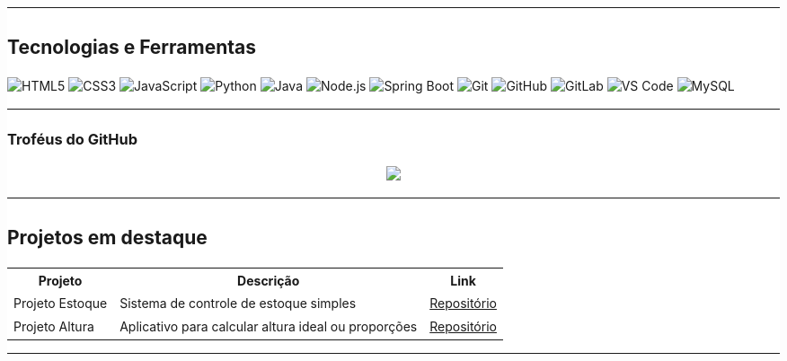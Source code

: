 
---

## Tecnologias e Ferramentas
<p>
  
  <img src="https://img.shields.io/badge/HTML5-0d0d0d?style=for-the-badge&logo=html5&logoColor=00ff99" alt="HTML5" />
  <img src="https://img.shields.io/badge/CSS3-0d0d0d?style=for-the-badge&logo=css3&logoColor=00ff99" alt="CSS3" />
  <img src="https://img.shields.io/badge/JavaScript-0d0d0d?style=for-the-badge&logo=javascript&logoColor=00ff99" alt="JavaScript" />
  <img src="https://img.shields.io/badge/Python-0d0d0d?style=for-the-badge&logo=python&logoColor=00ff99" alt="Python" />
  <img src="https://img.shields.io/badge/Java-0d0d0d?style=for-the-badge&logo=java&logoColor=00ff99" alt="Java" />

  
  <img src="https://img.shields.io/badge/Node.js-0d0d0d?style=for-the-badge&logo=node.js&logoColor=00ff99" alt="Node.js" />
  <img src="https://img.shields.io/badge/Spring%20Boot-0d0d0d?style=for-the-badge&logo=springboot&logoColor=00ff99" alt="Spring Boot" />

  
  <img src="https://img.shields.io/badge/Git-0d0d0d?style=for-the-badge&logo=git&logoColor=00ff99" alt="Git" />
  <img src="https://img.shields.io/badge/GitHub-0d0d0d?style=for-the-badge&logo=github&logoColor=00ff99" alt="GitHub" />
  <img src="https://img.shields.io/badge/GitLab-0d0d0d?style=for-the-badge&logo=gitlab&logoColor=00ff99" alt="GitLab" />
  <img src="https://img.shields.io/badge/VS%20Code-0d0d0d?style=for-the-badge&logo=visual%20studio%20code&logoColor=00ff99" alt="VS Code" />
  <img src="https://img.shields.io/badge/MySQL-0d0d0d?style=for-the-badge&logo=mysql&logoColor=00ff99" alt="MySQL" />
</p>

---

### Troféus do GitHub
<p align="center">
  <img src="https://github-profile-trophy.vercel.app/?username=RVitorFb&theme=matrix&no-frame=true&no-bg=true&margin-w=5" />
</p>

---

## Projetos em destaque
<table>
  <tr>
    <th>Projeto</th>
    <th>Descrição</th>
    <th>Link</th>
  </tr>
  <tr>
    <td>Projeto Estoque</td>
    <td>Sistema de controle de estoque simples</td>
    <td><a href="https://github.com/RVitorFb/Projeto-Estoque" target="_blank">Repositório</a></td>
  </tr>
  <tr>
    <td>Projeto Altura</td>
    <td>Aplicativo para calcular altura ideal ou proporções</td>
    <td><a href="https://github.com/RVitorFb/projeto_altura" target="_blank">Repositório</a></td>
  </tr>
</table>

---